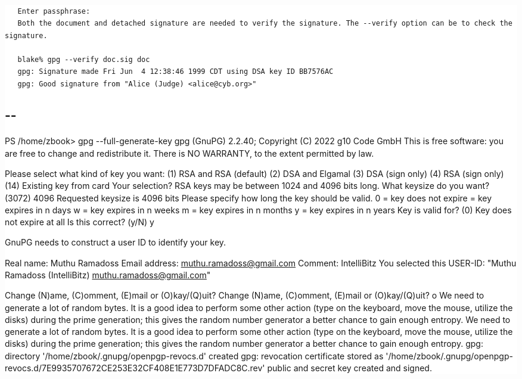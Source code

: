        Enter passphrase: 
       Both the document and detached signature are needed to verify the signature. The --verify option can be to check the signature.

       blake% gpg --verify doc.sig doc
       gpg: Signature made Fri Jun  4 12:38:46 1999 CDT using DSA key ID BB7576AC
       gpg: Good signature from "Alice (Judge) <alice@cyb.org>"


--
--
PS /home/zbook> gpg --full-generate-key
gpg (GnuPG) 2.2.40; Copyright (C) 2022 g10 Code GmbH
This is free software: you are free to change and redistribute it.
There is NO WARRANTY, to the extent permitted by law.

Please select what kind of key you want:
   (1) RSA and RSA (default)
   (2) DSA and Elgamal
   (3) DSA (sign only)
   (4) RSA (sign only)
  (14) Existing key from card
Your selection? 
RSA keys may be between 1024 and 4096 bits long.
What keysize do you want? (3072) 4096
Requested keysize is 4096 bits
Please specify how long the key should be valid.
         0 = key does not expire
      <n>  = key expires in n days
      <n>w = key expires in n weeks
      <n>m = key expires in n months
      <n>y = key expires in n years
Key is valid for? (0) 
Key does not expire at all
Is this correct? (y/N) y

GnuPG needs to construct a user ID to identify your key.

Real name: Muthu Ramadoss
Email address: muthu.ramadoss@gmail.com
Comment: IntelliBitz
You selected this USER-ID:
    "Muthu Ramadoss (IntelliBitz) <muthu.ramadoss@gmail.com>"

Change (N)ame, (C)omment, (E)mail or (O)kay/(Q)uit? 
Change (N)ame, (C)omment, (E)mail or (O)kay/(Q)uit? o
We need to generate a lot of random bytes. It is a good idea to perform
some other action (type on the keyboard, move the mouse, utilize the
disks) during the prime generation; this gives the random number
generator a better chance to gain enough entropy.
We need to generate a lot of random bytes. It is a good idea to perform
some other action (type on the keyboard, move the mouse, utilize the
disks) during the prime generation; this gives the random number
generator a better chance to gain enough entropy.
gpg: directory '/home/zbook/.gnupg/openpgp-revocs.d' created
gpg: revocation certificate stored as '/home/zbook/.gnupg/openpgp-revocs.d/7E9935707672CE253E32CF408E1E773D7DFADC8C.rev'
public and secret key created and signed.
